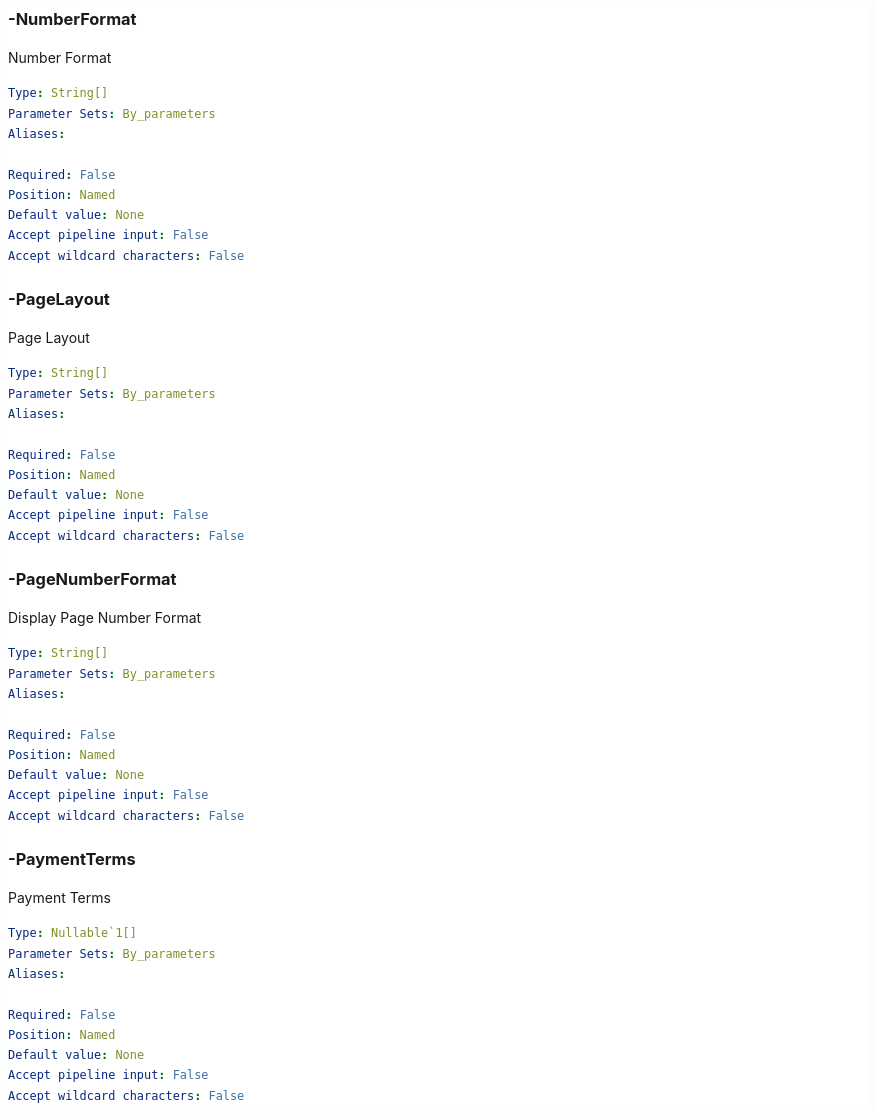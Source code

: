 ### -NumberFormat
Number Format

```yaml
Type: String[]
Parameter Sets: By_parameters
Aliases:

Required: False
Position: Named
Default value: None
Accept pipeline input: False
Accept wildcard characters: False
```

### -PageLayout
Page Layout

```yaml
Type: String[]
Parameter Sets: By_parameters
Aliases:

Required: False
Position: Named
Default value: None
Accept pipeline input: False
Accept wildcard characters: False
```

### -PageNumberFormat
Display Page Number Format

```yaml
Type: String[]
Parameter Sets: By_parameters
Aliases:

Required: False
Position: Named
Default value: None
Accept pipeline input: False
Accept wildcard characters: False
```

### -PaymentTerms
Payment Terms

```yaml
Type: Nullable`1[]
Parameter Sets: By_parameters
Aliases:

Required: False
Position: Named
Default value: None
Accept pipeline input: False
Accept wildcard characters: False
```
